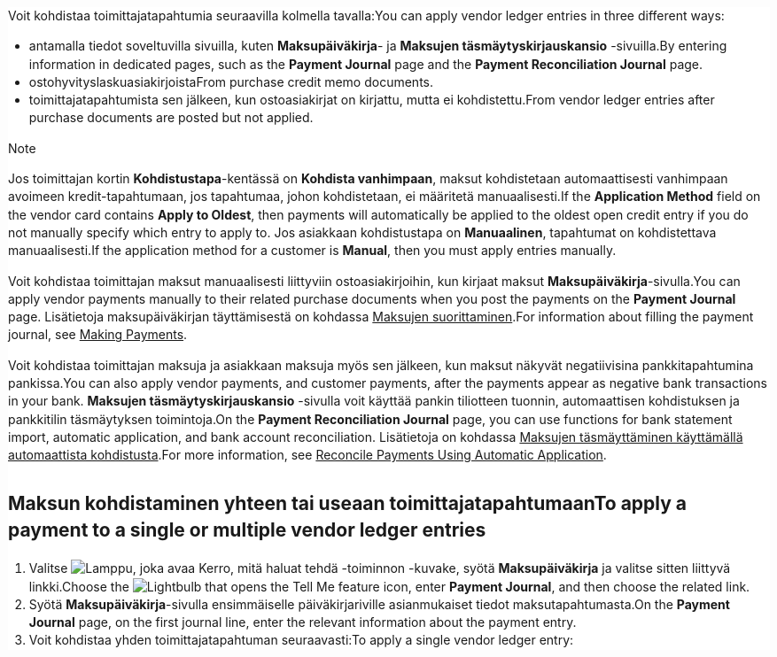 <span data-ttu-id="89f2c-108">Voit kohdistaa toimittajatapahtumia seuraavilla kolmella tavalla:</span><span class="sxs-lookup"><span data-stu-id="89f2c-108">You can apply vendor ledger entries in three different ways:</span></span>

* <span data-ttu-id="89f2c-109">antamalla tiedot soveltuvilla sivuilla, kuten **Maksupäiväkirja**- ja **Maksujen täsmäytyskirjauskansio** -sivuilla.</span><span class="sxs-lookup"><span data-stu-id="89f2c-109">By entering information in dedicated pages, such as the **Payment Journal** page and the **Payment Reconciliation Journal** page.</span></span>
* <span data-ttu-id="89f2c-110">ostohyvityslaskuasiakirjoista</span><span class="sxs-lookup"><span data-stu-id="89f2c-110">From purchase credit memo documents.</span></span>
* <span data-ttu-id="89f2c-111">toimittajatapahtumista sen jälkeen, kun ostoasiakirjat on kirjattu, mutta ei kohdistettu.</span><span class="sxs-lookup"><span data-stu-id="89f2c-111">From vendor ledger entries after purchase documents are posted but not applied.</span></span>

> [!NOTE]  
>   <span data-ttu-id="89f2c-112">Jos toimittajan kortin **Kohdistustapa**-kentässä on **Kohdista vanhimpaan**, maksut kohdistetaan automaattisesti vanhimpaan avoimeen kredit-tapahtumaan, jos tapahtumaa, johon kohdistetaan, ei määritetä manuaalisesti.</span><span class="sxs-lookup"><span data-stu-id="89f2c-112">If the **Application Method** field on the vendor card contains **Apply to Oldest**, then payments will automatically be applied to the oldest open credit entry if you do not manually specify which entry to apply to.</span></span> <span data-ttu-id="89f2c-113">Jos asiakkaan kohdistustapa on **Manuaalinen**, tapahtumat on kohdistettava manuaalisesti.</span><span class="sxs-lookup"><span data-stu-id="89f2c-113">If the application method for a customer is **Manual**, then you must apply entries manually.</span></span>

<span data-ttu-id="89f2c-114">Voit kohdistaa toimittajan maksut manuaalisesti liittyviin ostoasiakirjoihin, kun kirjaat maksut **Maksupäiväkirja**-sivulla.</span><span class="sxs-lookup"><span data-stu-id="89f2c-114">You can apply vendor payments manually to their related purchase documents when you post the payments on the **Payment Journal** page.</span></span> <span data-ttu-id="89f2c-115">Lisätietoja maksupäiväkirjan täyttämisestä on kohdassa [Maksujen suorittaminen](payables-make-payments.md).</span><span class="sxs-lookup"><span data-stu-id="89f2c-115">For information about filling the payment journal, see [Making Payments](payables-make-payments.md).</span></span>

<span data-ttu-id="89f2c-116">Voit kohdistaa toimittajan maksuja ja asiakkaan maksuja myös sen jälkeen, kun maksut näkyvät negatiivisina pankkitapahtumina pankissa.</span><span class="sxs-lookup"><span data-stu-id="89f2c-116">You can also apply vendor payments, and customer payments, after the payments appear as negative bank transactions in your bank.</span></span> <span data-ttu-id="89f2c-117">**Maksujen täsmäytyskirjauskansio** -sivulla voit käyttää pankin tiliotteen tuonnin, automaattisen kohdistuksen ja pankkitilin täsmäytyksen toimintoja.</span><span class="sxs-lookup"><span data-stu-id="89f2c-117">On the **Payment Reconciliation Journal** page, you can use functions for bank statement import, automatic application, and bank account reconciliation.</span></span> <span data-ttu-id="89f2c-118">Lisätietoja on kohdassa [Maksujen täsmäyttäminen käyttämällä automaattista kohdistusta](receivables-how-reconcile-payments-auto-application.md).</span><span class="sxs-lookup"><span data-stu-id="89f2c-118">For more information, see [Reconcile Payments Using Automatic Application](receivables-how-reconcile-payments-auto-application.md).</span></span>

## <a name="to-apply-a-payment-to-a-single-or-multiple-vendor-ledger-entries"></a><span data-ttu-id="89f2c-119">Maksun kohdistaminen yhteen tai useaan toimittajatapahtumaan</span><span class="sxs-lookup"><span data-stu-id="89f2c-119">To apply a payment to a single or multiple vendor ledger entries</span></span>
1. <span data-ttu-id="89f2c-120">Valitse ![Lamppu, joka avaa Kerro, mitä haluat tehdä -toiminnon](media/ui-search/search_small.png "Kerro, mitä haluat tehdä") -kuvake, syötä **Maksupäiväkirja** ja valitse sitten liittyvä linkki.</span><span class="sxs-lookup"><span data-stu-id="89f2c-120">Choose the ![Lightbulb that opens the Tell Me feature](media/ui-search/search_small.png "Tell me what you want to do") icon, enter **Payment Journal**, and then choose the related link.</span></span>
2. <span data-ttu-id="89f2c-121">Syötä **Maksupäiväkirja**-sivulla ensimmäiselle päiväkirjariville asianmukaiset tiedot maksutapahtumasta.</span><span class="sxs-lookup"><span data-stu-id="89f2c-121">On the **Payment Journal** page, on the first journal line, enter the relevant information about the payment entry.</span></span>
3. <span data-ttu-id="89f2c-122">Voit kohdistaa yhden toimittajatapahtuman seuraavasti:</span><span class="sxs-lookup"><span data-stu-id="89f2c-122">To apply a single vendor ledger entry:</span></span>